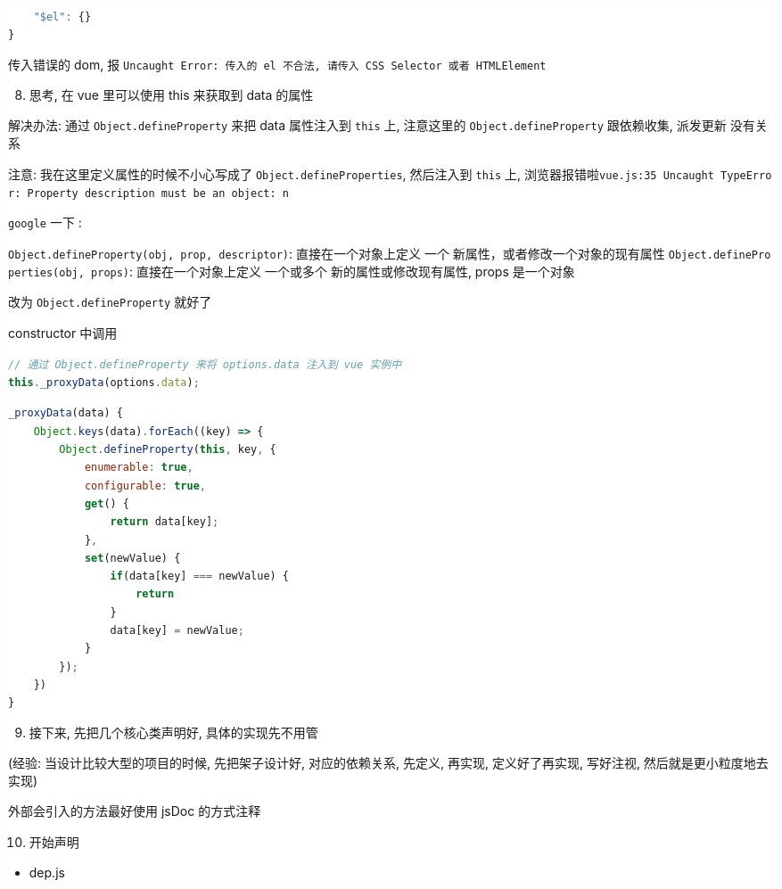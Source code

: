 ```js
    "$el": {}
}
```

传入错误的 dom, 报 `Uncaught Error: 传入的 el 不合法, 请传入 CSS Selector 或者 HTMLElement`

8. 思考, 在 vue 里可以使用 this 来获取到 data 的属性

解决办法: 通过 `Object.defineProperty` 来把 data 属性注入到 `this` 上, 注意这里的 `Object.defineProperty` 跟依赖收集, 派发更新 没有关系

注意: 我在这里定义属性的时候不小心写成了 `Object.defineProperties`, 然后注入到 `this` 上, 浏览器报错啦`vue.js:35 Uncaught TypeError: Property description must be an object: n`

`google` 一下 :

`Object.defineProperty(obj, prop, descriptor)`: 直接在一个对象上定义 一个 新属性，或者修改一个对象的现有属性
`Object.defineProperties(obj, props)`: 直接在一个对象上定义 一个或多个 新的属性或修改现有属性, props 是一个对象

改为 `Object.defineProperty` 就好了

constructor 中调用

```js
// 通过 Object.defineProperty 来将 options.data 注入到 vue 实例中
this._proxyData(options.data);
```

```js
_proxyData(data) {
    Object.keys(data).forEach((key) => {
        Object.defineProperty(this, key, {
            enumerable: true,
            configurable: true,
            get() {
                return data[key];
            },
            set(newValue) {
                if(data[key] === newValue) {
                    return
                }
                data[key] = newValue;
            }
        });
    })
}
```

9. 接下来, 先把几个核心类声明好, 具体的实现先不用管

(经验: 当设计比较大型的项目的时候, 先把架子设计好, 对应的依赖关系, 先定义, 再实现, 定义好了再实现, 写好注视, 然后就是更小粒度地去实现)

外部会引入的方法最好使用 jsDoc 的方式注释

10. 开始声明

- dep.js

